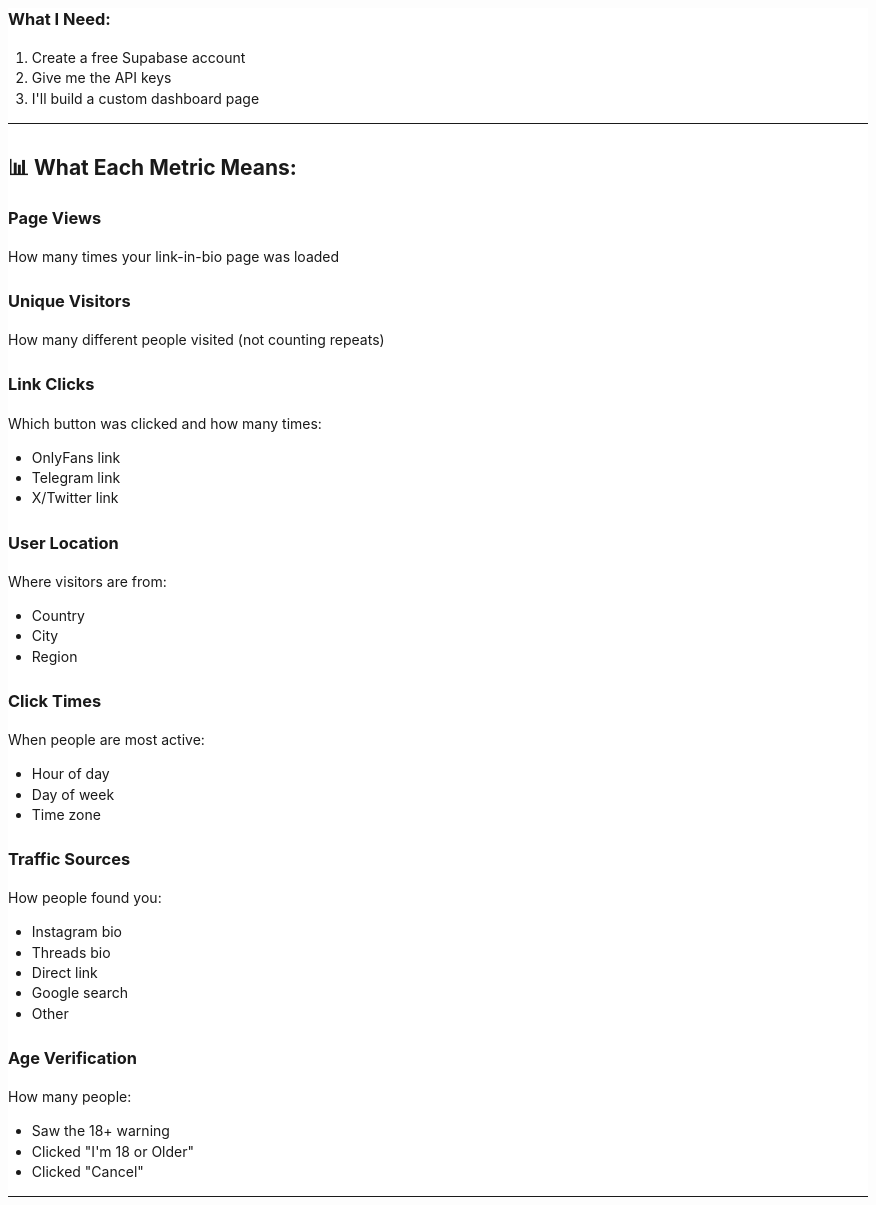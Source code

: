 ### What I Need:
1. Create a free Supabase account
2. Give me the API keys
3. I'll build a custom dashboard page

---

## 📊 What Each Metric Means:

### Page Views
How many times your link-in-bio page was loaded

### Unique Visitors
How many different people visited (not counting repeats)

### Link Clicks
Which button was clicked and how many times:
- OnlyFans link
- Telegram link  
- X/Twitter link

### User Location
Where visitors are from:
- Country
- City
- Region

### Click Times
When people are most active:
- Hour of day
- Day of week
- Time zone

### Traffic Sources
How people found you:
- Instagram bio
- Threads bio
- Direct link
- Google search
- Other

### Age Verification
How many people:
- Saw the 18+ warning
- Clicked "I'm 18 or Older"
- Clicked "Cancel"

---
